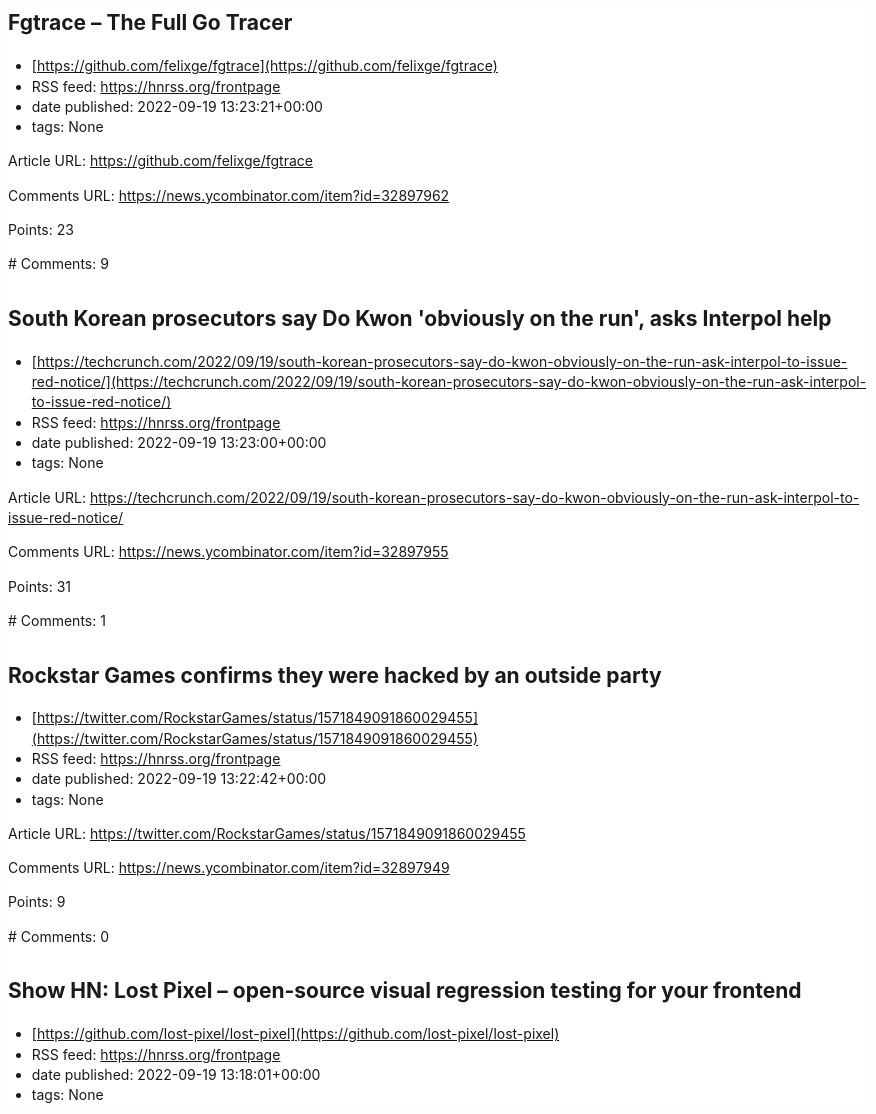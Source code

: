 ## Fgtrace – The Full Go Tracer
 - [https://github.com/felixge/fgtrace](https://github.com/felixge/fgtrace)
 - RSS feed: https://hnrss.org/frontpage
 - date published: 2022-09-19 13:23:21+00:00
 - tags: None

<p>Article URL: <a href="https://github.com/felixge/fgtrace">https://github.com/felixge/fgtrace</a></p>
<p>Comments URL: <a href="https://news.ycombinator.com/item?id=32897962">https://news.ycombinator.com/item?id=32897962</a></p>
<p>Points: 23</p>
<p># Comments: 9</p>

## South Korean prosecutors say Do Kwon 'obviously on the run', asks Interpol help
 - [https://techcrunch.com/2022/09/19/south-korean-prosecutors-say-do-kwon-obviously-on-the-run-ask-interpol-to-issue-red-notice/](https://techcrunch.com/2022/09/19/south-korean-prosecutors-say-do-kwon-obviously-on-the-run-ask-interpol-to-issue-red-notice/)
 - RSS feed: https://hnrss.org/frontpage
 - date published: 2022-09-19 13:23:00+00:00
 - tags: None

<p>Article URL: <a href="https://techcrunch.com/2022/09/19/south-korean-prosecutors-say-do-kwon-obviously-on-the-run-ask-interpol-to-issue-red-notice/">https://techcrunch.com/2022/09/19/south-korean-prosecutors-say-do-kwon-obviously-on-the-run-ask-interpol-to-issue-red-notice/</a></p>
<p>Comments URL: <a href="https://news.ycombinator.com/item?id=32897955">https://news.ycombinator.com/item?id=32897955</a></p>
<p>Points: 31</p>
<p># Comments: 1</p>

## Rockstar Games confirms they were hacked by an outside party
 - [https://twitter.com/RockstarGames/status/1571849091860029455](https://twitter.com/RockstarGames/status/1571849091860029455)
 - RSS feed: https://hnrss.org/frontpage
 - date published: 2022-09-19 13:22:42+00:00
 - tags: None

<p>Article URL: <a href="https://twitter.com/RockstarGames/status/1571849091860029455">https://twitter.com/RockstarGames/status/1571849091860029455</a></p>
<p>Comments URL: <a href="https://news.ycombinator.com/item?id=32897949">https://news.ycombinator.com/item?id=32897949</a></p>
<p>Points: 9</p>
<p># Comments: 0</p>

## Show HN: Lost Pixel – open-source visual regression testing for your frontend
 - [https://github.com/lost-pixel/lost-pixel](https://github.com/lost-pixel/lost-pixel)
 - RSS feed: https://hnrss.org/frontpage
 - date published: 2022-09-19 13:18:01+00:00
 - tags: None
